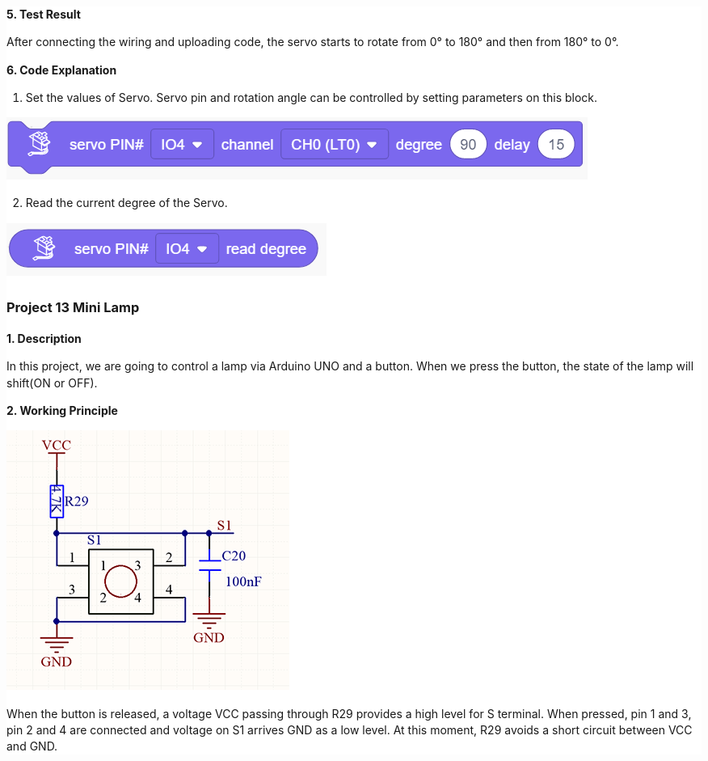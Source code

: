 **5.  Test Result**

After connecting the wiring and uploading code, the servo starts to rotate from 0° to 180° and then from 180° to 0°.

**6. Code Explanation**

1. Set the values of Servo. Servo pin and rotation angle can be controlled by setting parameters on this block.

![](media/A150.png)

2. Read the current degree of the Servo. 

![](media/A151.png)

### Project 13 Mini Lamp

**1. Description**

In this project, we are going to control a lamp via Arduino UNO and a button. When we press the button, the state of the lamp will shift(ON or OFF).

**2. Working Principle**

![](media/A152.png)

When the button is released, a voltage VCC passing through R29 provides a high level for S terminal. When pressed, pin 1 and 3, pin 2 and 4 are connected and voltage on S1 arrives GND as a low level. At this moment, R29 avoids a short circuit between VCC and GND.
